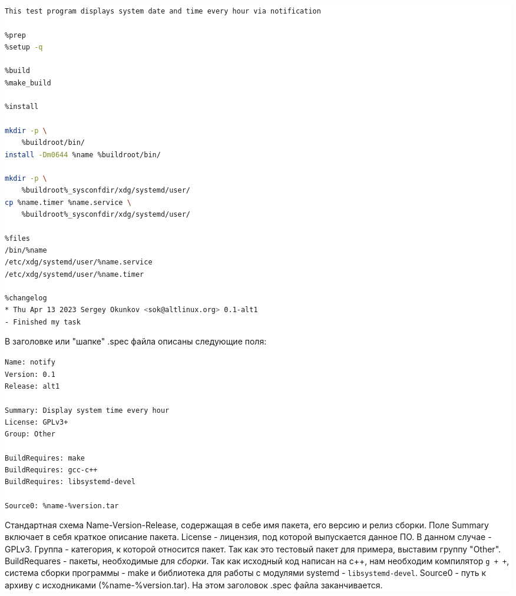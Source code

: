 ```bash
This test program displays system date and time every hour via notification

%prep
%setup -q

%build
%make_build

%install

mkdir -p \
	%buildroot/bin/
install -Dm0644 %name %buildroot/bin/

mkdir -p \
	%buildroot%_sysconfdir/xdg/systemd/user/
cp %name.timer %name.service \
	%buildroot%_sysconfdir/xdg/systemd/user/

%files
/bin/%name
/etc/xdg/systemd/user/%name.service
/etc/xdg/systemd/user/%name.timer

%changelog
* Thu Apr 13 2023 Sergey Okunkov <sok@altlinux.org> 0.1-alt1
- Finished my task
```

В заголовке или "шапке" .spec файла описаны следующие поля:

```bash
Name: notify
Version: 0.1
Release: alt1

Summary: Display system time every hour
License: GPLv3+
Group: Other

BuildRequires: make
BuildRequires: gcc-c++
BuildRequires: libsystemd-devel

Source0: %name-%version.tar
```

Стандартная схема Name-Version-Release, содержащая в себе имя пакета, его версию и релиз сборки. Поле Summary включает в себя краткое описание пакета. License - лицензия, под которой выпускается данное ПО. В данном случае - GPLv3. Группа - категория, к которой относится пакет. Так как это тестовый пакет для примера, выставим группу "Other". BuildRequares - пакеты, необходимые для _сборки_. Так как исходный код написан на c++, нам необходим компилятор `g + +`, система сборки программы - make и библиотека для работы с модулями systemd - `libsystemd-devel`. Source0 - путь к архиву с исходниками (%name-%version.tar). На этом заголовок .spec файла заканчивается.
